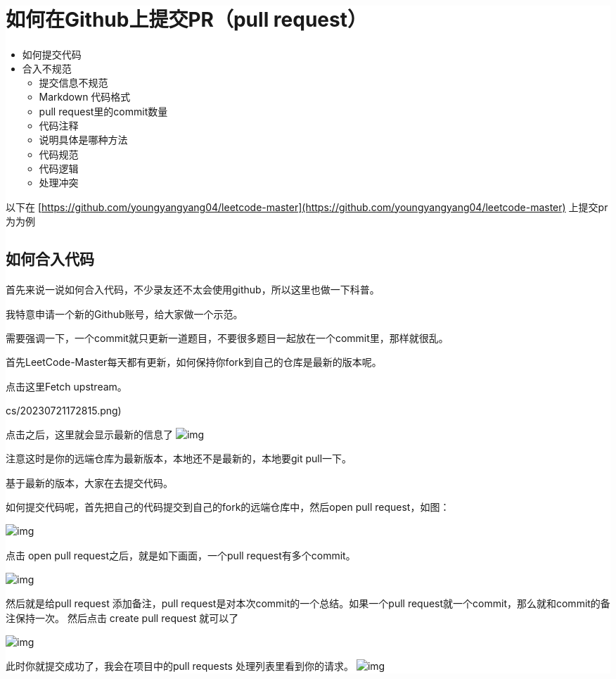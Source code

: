 

# 如何在Github上提交PR（pull request）


* 如何提交代码
* 合入不规范
  * 提交信息不规范
  * Markdown 代码格式
  * pull request里的commit数量
  * 代码注释
  * 说明具体是哪种方法
  * 代码规范
  * 代码逻辑
  * 处理冲突

以下在 [https://github.com/youngyangyang04/leetcode-master](https://github.com/youngyangyang04/leetcode-master) 上提交pr为为例

## 如何合入代码

首先来说一说如何合入代码，不少录友还不太会使用github，所以这里也做一下科普。

我特意申请一个新的Github账号，给大家做一个示范。

需要强调一下，一个commit就只更新一道题目，不要很多题目一起放在一个commit里，那样就很乱。

首先LeetCode-Master每天都有更新，如何保持你fork到自己的仓库是最新的版本呢。

点击这里Fetch upstream。

cs/20230721172815.png)

点击之后，这里就会显示最新的信息了
![img](https://code-thinking-1253855093.file.myqcloud.com/pics/20210516213032568.png)

注意这时是你的远端仓库为最新版本，本地还不是最新的，本地要git pull一下。

基于最新的版本，大家在去提交代码。

如何提交代码呢，首先把自己的代码提交到自己的fork的远端仓库中，然后open pull request，如图：

![img](https://code-thinking-1253855093.file.myqcloud.com/pics/20210516215102296.png)

点击 open pull request之后，就是如下画面，一个pull request有多个commit。

![img](https://code-thinking-1253855093.file.myqcloud.com/pics/20210516215646937.png)

然后就是给pull request 添加备注，pull request是对本次commit的一个总结。如果一个pull request就一个commit，那么就和commit的备注保持一次。 然后点击 create pull request 就可以了

![img](https://code-thinking-1253855093.file.myqcloud.com/pics/20210516220219891.png)

此时你就提交成功了，我会在项目中的pull requests 处理列表里看到你的请求。
![img](https://code-thinking-1253855093.file.myqcloud.com/pics/20210516220502485.png)
